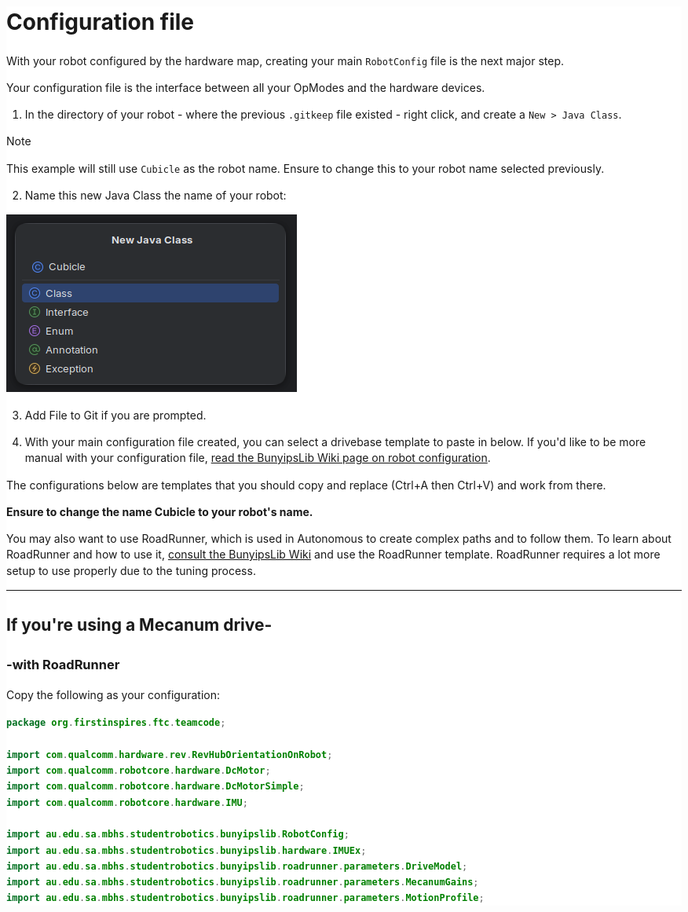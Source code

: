 # Configuration file

With your robot configured by the hardware map, creating your main `RobotConfig` file is the next major step.

Your configuration file is the interface between all your OpModes and the hardware devices.

1. In the directory of your robot - where the previous `.gitkeep` file existed - right click, and create a `New > Java Class`.

> [!NOTE]
> This example will still use `Cubicle` as the robot name. Ensure to change this to your robot name selected previously.

2. Name this new Java Class the name of your robot:

![](./create.png)

3. Add File to Git if you are prompted.

4. With your main configuration file created, you can select a drivebase template to paste in below. If you'd like to be more manual with your configuration file,
[read the BunyipsLib Wiki page on robot configuration](https://github.com/Murray-Bridge-Bunyips/BunyipsLib/wiki/Robot-Configuration).

The configurations below are templates that you should copy and replace (Ctrl+A then Ctrl+V) and work from there.

**Ensure to change the name Cubicle to your robot's name.**

You may also want to use RoadRunner, which is used in Autonomous to create complex paths and to follow them.
To learn about RoadRunner and how to use it, [consult the BunyipsLib Wiki](https://github.com/Murray-Bridge-Bunyips/BunyipsLib/wiki/RoadRunner) and use the RoadRunner template. RoadRunner requires a lot more setup to use properly due to the tuning process.

___
## If you're using a Mecanum drive-

### -with RoadRunner
Copy the following as your configuration:
```java
package org.firstinspires.ftc.teamcode;

import com.qualcomm.hardware.rev.RevHubOrientationOnRobot;
import com.qualcomm.robotcore.hardware.DcMotor;
import com.qualcomm.robotcore.hardware.DcMotorSimple;
import com.qualcomm.robotcore.hardware.IMU;

import au.edu.sa.mbhs.studentrobotics.bunyipslib.RobotConfig;
import au.edu.sa.mbhs.studentrobotics.bunyipslib.hardware.IMUEx;
import au.edu.sa.mbhs.studentrobotics.bunyipslib.roadrunner.parameters.DriveModel;
import au.edu.sa.mbhs.studentrobotics.bunyipslib.roadrunner.parameters.MecanumGains;
import au.edu.sa.mbhs.studentrobotics.bunyipslib.roadrunner.parameters.MotionProfile;
```